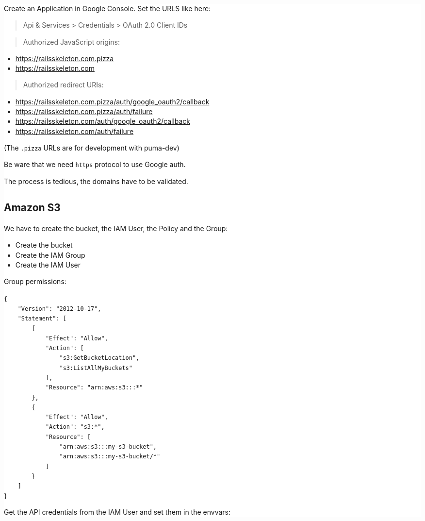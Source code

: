 Create an Application in Google Console. Set the URLS like here:

> Api & Services > Credentials > OAuth 2.0 Client IDs

> Authorized JavaScript origins:

- https://railsskeleton.com.pizza
- https://railsskeleton.com

> Authorized redirect URIs:

- https://railsskeleton.com.pizza/auth/google_oauth2/callback
- https://railsskeleton.com.pizza/auth/failure
- https://railsskeleton.com/auth/google_oauth2/callback
- https://railsskeleton.com/auth/failure


(The `.pizza` URLs are for development with puma-dev)

Be ware that we need `https` protocol to use Google auth.

The process is tedious, the domains have to be validated.


## Amazon S3

We have to create the bucket, the IAM User, the Policy and the Group:

- Create the bucket
- Create the IAM Group
- Create the IAM User

Group permissions:

    {
        "Version": "2012-10-17",
        "Statement": [
            {
                "Effect": "Allow",
                "Action": [
                    "s3:GetBucketLocation",
                    "s3:ListAllMyBuckets"
                ],
                "Resource": "arn:aws:s3:::*"
            },
            {
                "Effect": "Allow",
                "Action": "s3:*",
                "Resource": [
                    "arn:aws:s3:::my-s3-bucket",
                    "arn:aws:s3:::my-s3-bucket/*"
                ]
            }
        ]
    }

Get the API credentials from the IAM User and set them in the envvars:
